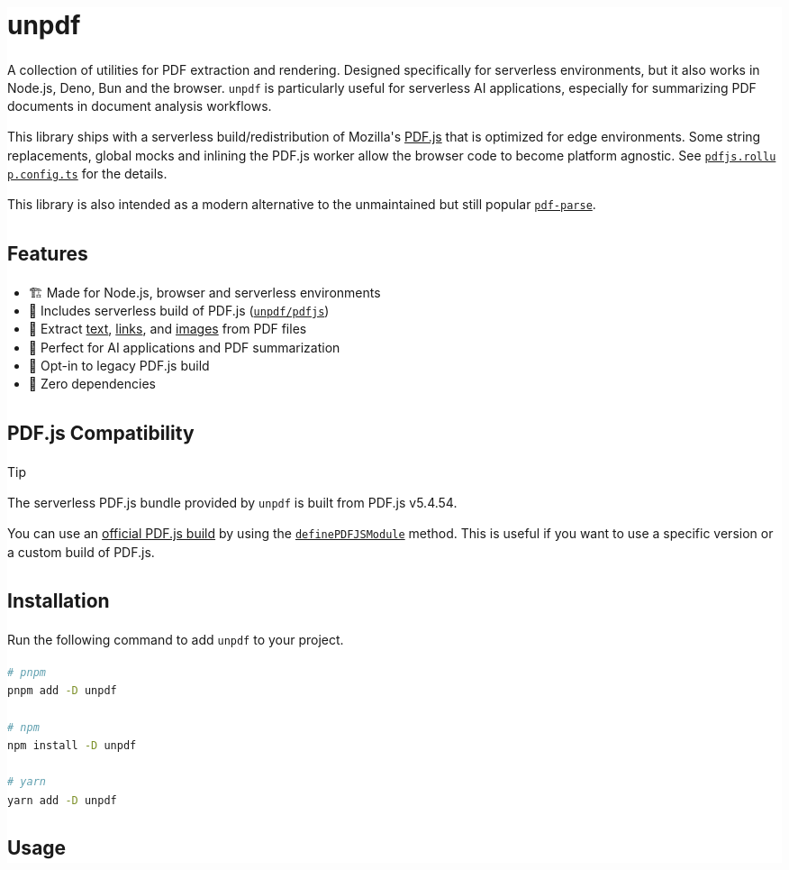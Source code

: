 # unpdf

A collection of utilities for PDF extraction and rendering. Designed specifically for serverless environments, but it also works in Node.js, Deno, Bun and the browser. `unpdf` is particularly useful for serverless AI applications, especially for summarizing PDF documents in document analysis workflows.

This library ships with a serverless build/redistribution of Mozilla's [PDF.js](https://github.com/mozilla/pdf.js) that is optimized for edge environments. Some string replacements, global mocks and inlining the PDF.js worker allow the browser code to become platform agnostic. See [`pdfjs.rollup.config.ts`](./pdfjs.rollup.config.ts) for the details.

This library is also intended as a modern alternative to the unmaintained but still popular [`pdf-parse`](https://www.npmjs.com/package/pdf-parse).

## Features

- 🏗️ Made for Node.js, browser and serverless environments
- 🪭 Includes serverless build of PDF.js ([`unpdf/pdfjs`](./package.json#L34))
- 💬 Extract [text](#extract-text-from-pdf), [links](#extractlinks), and [images](#extractimages) from PDF files
- 🧠 Perfect for AI applications and PDF summarization
- 🧱 Opt-in to legacy PDF.js build
- 💨 Zero dependencies

## PDF.js Compatibility

> [!Tip]
> The serverless PDF.js bundle provided by `unpdf` is built from PDF.js v5.4.54.

You can use an [official PDF.js build](#official-or-legacy-pdfjs-build) by using the [`definePDFJSModule`](#definepdfjsmodule) method. This is useful if you want to use a specific version or a custom build of PDF.js.

## Installation

Run the following command to add `unpdf` to your project.

```bash
# pnpm
pnpm add -D unpdf

# npm
npm install -D unpdf

# yarn
yarn add -D unpdf
```

## Usage
